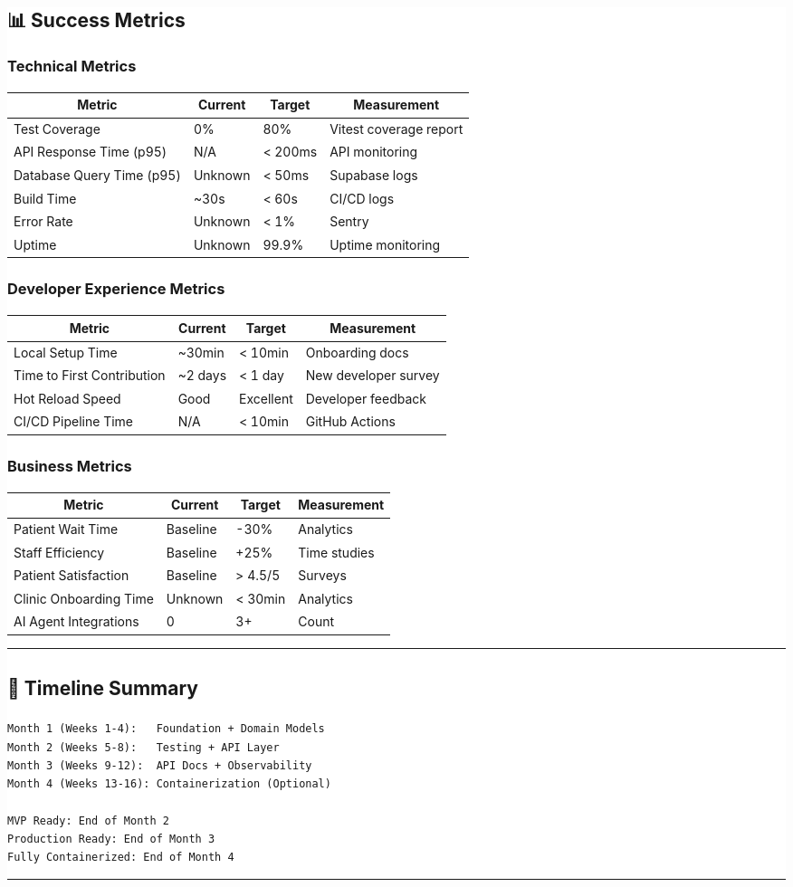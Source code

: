 ## 📊 Success Metrics

### Technical Metrics

| Metric | Current | Target | Measurement |
|--------|---------|--------|-------------|
| Test Coverage | 0% | 80% | Vitest coverage report |
| API Response Time (p95) | N/A | < 200ms | API monitoring |
| Database Query Time (p95) | Unknown | < 50ms | Supabase logs |
| Build Time | ~30s | < 60s | CI/CD logs |
| Error Rate | Unknown | < 1% | Sentry |
| Uptime | Unknown | 99.9% | Uptime monitoring |

### Developer Experience Metrics

| Metric | Current | Target | Measurement |
|--------|---------|--------|-------------|
| Local Setup Time | ~30min | < 10min | Onboarding docs |
| Time to First Contribution | ~2 days | < 1 day | New developer survey |
| Hot Reload Speed | Good | Excellent | Developer feedback |
| CI/CD Pipeline Time | N/A | < 10min | GitHub Actions |

### Business Metrics

| Metric | Current | Target | Measurement |
|--------|---------|--------|-------------|
| Patient Wait Time | Baseline | -30% | Analytics |
| Staff Efficiency | Baseline | +25% | Time studies |
| Patient Satisfaction | Baseline | > 4.5/5 | Surveys |
| Clinic Onboarding Time | Unknown | < 30min | Analytics |
| AI Agent Integrations | 0 | 3+ | Count |

---

## 📅 Timeline Summary

```
Month 1 (Weeks 1-4):   Foundation + Domain Models
Month 2 (Weeks 5-8):   Testing + API Layer
Month 3 (Weeks 9-12):  API Docs + Observability
Month 4 (Weeks 13-16): Containerization (Optional)

MVP Ready: End of Month 2
Production Ready: End of Month 3
Fully Containerized: End of Month 4
```

---
